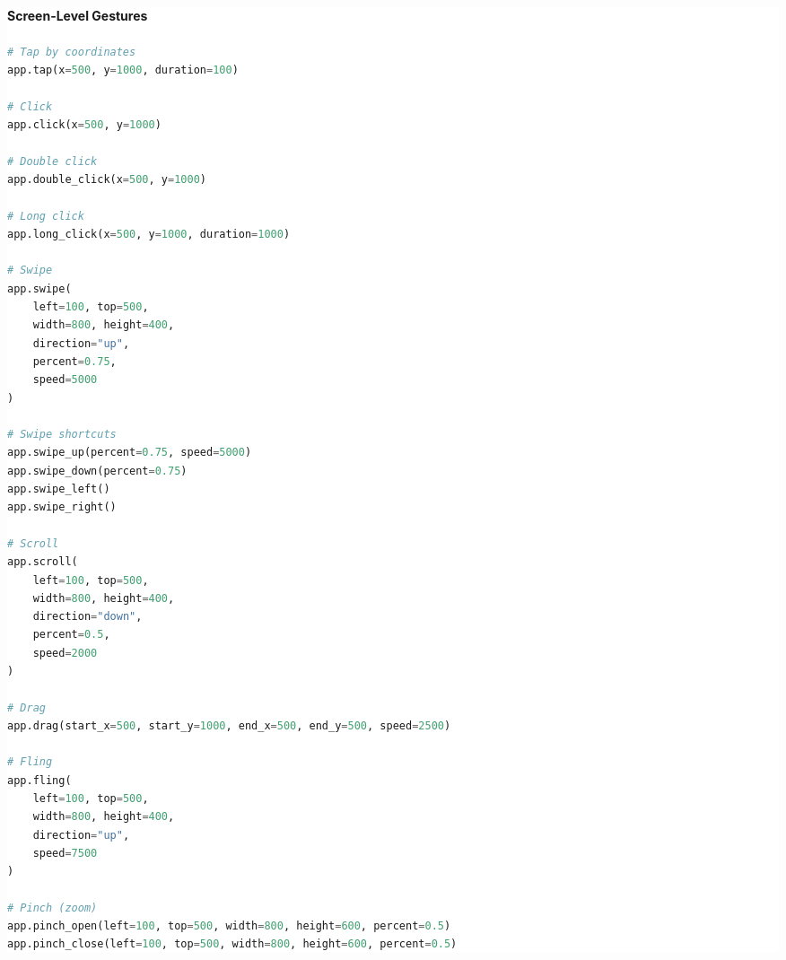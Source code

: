 #### Screen-Level Gestures

```python
# Tap by coordinates
app.tap(x=500, y=1000, duration=100)

# Click
app.click(x=500, y=1000)

# Double click
app.double_click(x=500, y=1000)

# Long click
app.long_click(x=500, y=1000, duration=1000)

# Swipe
app.swipe(
    left=100, top=500,
    width=800, height=400,
    direction="up",
    percent=0.75,
    speed=5000
)

# Swipe shortcuts
app.swipe_up(percent=0.75, speed=5000)
app.swipe_down(percent=0.75)
app.swipe_left()
app.swipe_right()

# Scroll
app.scroll(
    left=100, top=500,
    width=800, height=400,
    direction="down",
    percent=0.5,
    speed=2000
)

# Drag
app.drag(start_x=500, start_y=1000, end_x=500, end_y=500, speed=2500)

# Fling
app.fling(
    left=100, top=500,
    width=800, height=400,
    direction="up",
    speed=7500
)

# Pinch (zoom)
app.pinch_open(left=100, top=500, width=800, height=600, percent=0.5)
app.pinch_close(left=100, top=500, width=800, height=600, percent=0.5)
```
